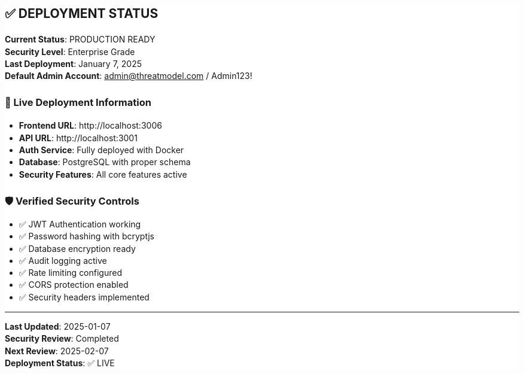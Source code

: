 
## ✅ DEPLOYMENT STATUS

**Current Status**: PRODUCTION READY  
**Security Level**: Enterprise Grade  
**Last Deployment**: January 7, 2025  
**Default Admin Account**: admin@threatmodel.com / Admin123!

### 🚀 Live Deployment Information
- **Frontend URL**: http://localhost:3006
- **API URL**: http://localhost:3001
- **Auth Service**: Fully deployed with Docker
- **Database**: PostgreSQL with proper schema
- **Security Features**: All core features active

### 🛡️ Verified Security Controls
- ✅ JWT Authentication working
- ✅ Password hashing with bcryptjs
- ✅ Database encryption ready
- ✅ Audit logging active
- ✅ Rate limiting configured
- ✅ CORS protection enabled
- ✅ Security headers implemented

---

**Last Updated**: 2025-01-07  
**Security Review**: Completed  
**Next Review**: 2025-02-07  
**Deployment Status**: ✅ LIVE